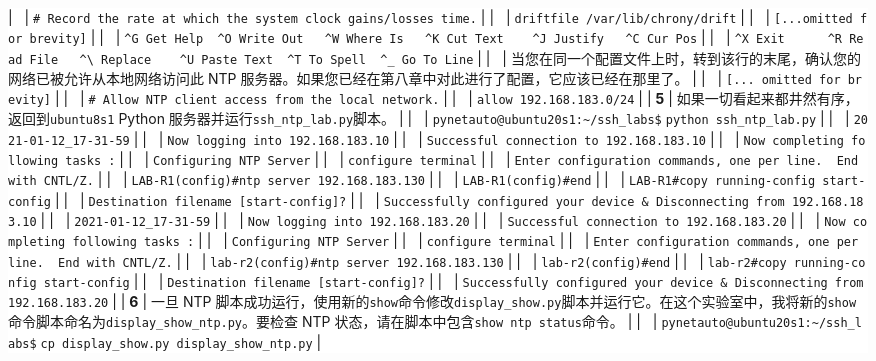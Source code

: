 |   | `# Record the rate at which the system clock gains/losses time.` |
|   | `driftfile /var/lib/chrony/drift` |
|   | `[...omitted for brevity]` |
|   | `^G Get Help  ^O Write Out   ^W Where Is   ^K Cut Text    ^J Justify   ^C Cur Pos` |
|   | `^X Exit      ^R Read File   ^\ Replace    ^U Paste Text  ^T To Spell  ^_ Go To Line` |
|   | 当您在同一个配置文件上时，转到该行的末尾，确认您的网络已被允许从本地网络访问此 NTP 服务器。如果您已经在第八章中对此进行了配置，它应该已经在那里了。 |
|   | `[... omitted for brevity]` |
|   | `# Allow NTP client access from the local network.` |
|   | `allow 192.168.183.0/24` |
| **5** | 如果一切看起来都井然有序，返回到`ubuntu8s1` Python 服务器并运行`ssh_ntp_lab.py`脚本。 |
|   | `pynetauto@ubuntu20s1:~/ssh_labs$` `python ssh_ntp_lab.py` |
|   | `2021-01-12_17-31-59` |
|   | `Now logging into 192.168.183.10` |
|   | `Successful connection to 192.168.183.10` |
|   | `Now completing following tasks :` |
|   | `Configuring NTP Server` |
|   | `configure terminal` |
|   | `Enter configuration commands, one per line.  End with CNTL/Z.` |
|   | `LAB-R1(config)#ntp server 192.168.183.130` |
|   | `LAB-R1(config)#end` |
|   | `LAB-R1#copy running-config start-config` |
|   | `Destination filename [start-config]?` |
|   | `Successfully configured your device & Disconnecting from 192.168.183.10` |
|   | `2021-01-12_17-31-59` |
|   | `Now logging into 192.168.183.20` |
|   | `Successful connection to 192.168.183.20` |
|   | `Now completing following tasks :` |
|   | `Configuring NTP Server` |
|   | `configure terminal` |
|   | `Enter configuration commands, one per line.  End with CNTL/Z.` |
|   | `lab-r2(config)#ntp server 192.168.183.130` |
|   | `lab-r2(config)#end` |
|   | `lab-r2#copy running-config start-config` |
|   | `Destination filename [start-config]?` |
|   | `Successfully configured your device & Disconnecting from 192.168.183.20` |
| **6** | 一旦 NTP 脚本成功运行，使用新的`show`命令修改`display_show.py`脚本并运行它。在这个实验室中，我将新的`show`命令脚本命名为`display_show_ntp.py`。要检查 NTP 状态，请在脚本中包含`show ntp status`命令。 |
|   | `pynetauto@ubuntu20s1:~/ssh_labs$` `cp display_show.py display_show_ntp.py` |